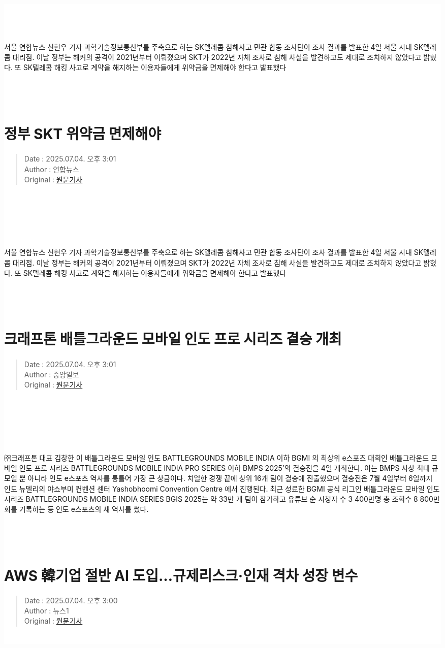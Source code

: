 <img alt="" class="_LAZY_LOADING _LAZY_LOADING_INIT_HIDE" src="https://imgnews.pstatic.net/image/001/2025/07/04/PYH2025070411890001300_P4_20250704150122499.jpg?type=w860" id="img1" style="display: none;"></img>  
<br/><br/>  
  
서울 연합뉴스 신현우 기자 과학기술정보통신부를 주축으로 하는 SK텔레콤 침해사고 민관 합동 조사단이 조사 결과를 발표한 4일 서울 시내 SK텔레콤 대리점. 이날 정부는 해커의 공격이 2021년부터 이뤄졌으며 SKT가 2022년 자체 조사로 침해 사실을 발견하고도 제대로 조치하지 않았다고 밝혔다. 또 SK텔레콤 해킹 사고로 계약을 해지하는 이용자들에게 위약금을 면제해야 한다고 발표했다  
<br/><br/><br/>  

  
# 정부 SKT 위약금 면제해야  
  
> Date : 2025.07.04. 오후 3:01  
> Author : 연합뉴스  
> Original : [원문기사](https://n.news.naver.com/mnews/article/001/0015488596?sid=105)  
<br/>  
  
<img alt="" class="_LAZY_LOADING _LAZY_LOADING_INIT_HIDE" src="https://imgnews.pstatic.net/image/001/2025/07/04/PYH2025070411880001300_P4_20250704150120676.jpg?type=w860" id="img1" style="display: none;"></img>  
<br/><br/>  
  
서울 연합뉴스 신현우 기자 과학기술정보통신부를 주축으로 하는 SK텔레콤 침해사고 민관 합동 조사단이 조사 결과를 발표한 4일 서울 시내 SK텔레콤 대리점. 이날 정부는 해커의 공격이 2021년부터 이뤄졌으며 SKT가 2022년 자체 조사로 침해 사실을 발견하고도 제대로 조치하지 않았다고 밝혔다. 또 SK텔레콤 해킹 사고로 계약을 해지하는 이용자들에게 위약금을 면제해야 한다고 발표했다  
<br/><br/><br/>  

  
# 크래프톤 배틀그라운드 모바일 인도 프로 시리즈 결승 개최  
  
> Date : 2025.07.04. 오후 3:01  
> Author : 중앙일보  
> Original : [원문기사](https://n.news.naver.com/mnews/article/025/0003452956?sid=105)  
<br/>  
  
<img alt="" class="_LAZY_LOADING _LAZY_LOADING_INIT_HIDE" src="https://imgnews.pstatic.net/image/025/2025/07/04/0003452956_001_20250704150112081.jpg?type=w860" id="img1" style="display: none;"></img>  
<br/><br/>  
  
㈜크래프톤 대표 김창한 이 배틀그라운드 모바일 인도 BATTLEGROUNDS MOBILE INDIA 이하 BGMI 의 최상위 e스포츠 대회인 배틀그라운드 모바일 인도 프로 시리즈 BATTLEGROUNDS MOBILE INDIA PRO SERIES 이하 BMPS 2025’의 결승전을 4일 개최한다.
이는 BMPS 사상 최대 규모일 뿐 아니라 인도 e스포츠 역사를 통틀어 가장 큰 상금이다.
치열한 경쟁 끝에 상위 16개 팀이 결승에 진출했으며 결승전은 7월 4일부터 6일까지 인도 뉴델리의 야쇼부미 컨벤션 센터 Yashobhoomi Convention Centre 에서 진행된다.
최근 성료한 BGMI 공식 리그인 배틀그라운드 모바일 인도 시리즈 BATTLEGROUNDS MOBILE INDIA SERIES BGIS 2025는 약 33만 개 팀이 참가하고 유튜브 순 시청자 수 3 400만명 총 조회수 8 800만회를 기록하는 등 인도 e스포츠의 새 역사를 썼다.  
<br/><br/><br/>  

  
# AWS 韓기업 절반 AI 도입…규제리스크·인재 격차 성장 변수  
  
> Date : 2025.07.04. 오후 3:00  
> Author : 뉴스1  
> Original : [원문기사](https://n.news.naver.com/mnews/article/421/0008351257?sid=105)  
<br/>  
  